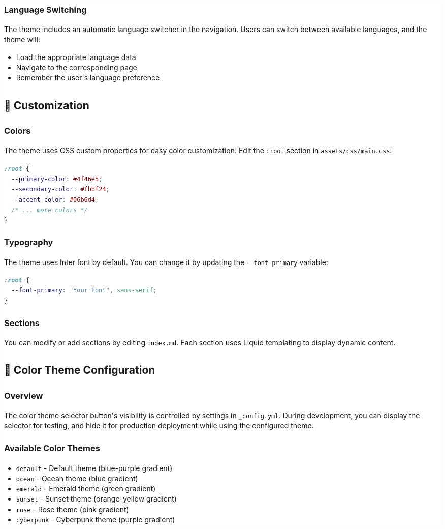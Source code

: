 ### Language Switching

The theme includes an automatic language switcher in the navigation. Users can switch between available languages, and the theme will:

- Load the appropriate language data
- Navigate to the corresponding page
- Remember the user's language preference

## 🎨 Customization

### Colors

The theme uses CSS custom properties for easy color customization. Edit the `:root` section in `assets/css/main.css`:

```css
:root {
  --primary-color: #4f46e5;
  --secondary-color: #fbbf24;
  --accent-color: #06b6d4;
  /* ... more colors */
}
```

### Typography

The theme uses Inter font by default. You can change it by updating the `--font-primary` variable:

```css
:root {
  --font-primary: "Your Font", sans-serif;
}
```

### Sections

You can modify or add sections by editing `index.md`. Each section uses Liquid templating to display dynamic content.

## 🎨 Color Theme Configuration

### Overview

The color theme selector button's visibility is controlled by settings in `_config.yml`. During development, you can display the selector for testing, and hide it for production deployment while using the configured theme.

### Available Color Themes

- `default` - Default theme (blue-purple gradient)
- `ocean` - Ocean theme (blue gradient)
- `emerald` - Emerald theme (green gradient)
- `sunset` - Sunset theme (orange-yellow gradient)
- `rose` - Rose theme (pink gradient)
- `cyberpunk` - Cyberpunk theme (purple gradient)
